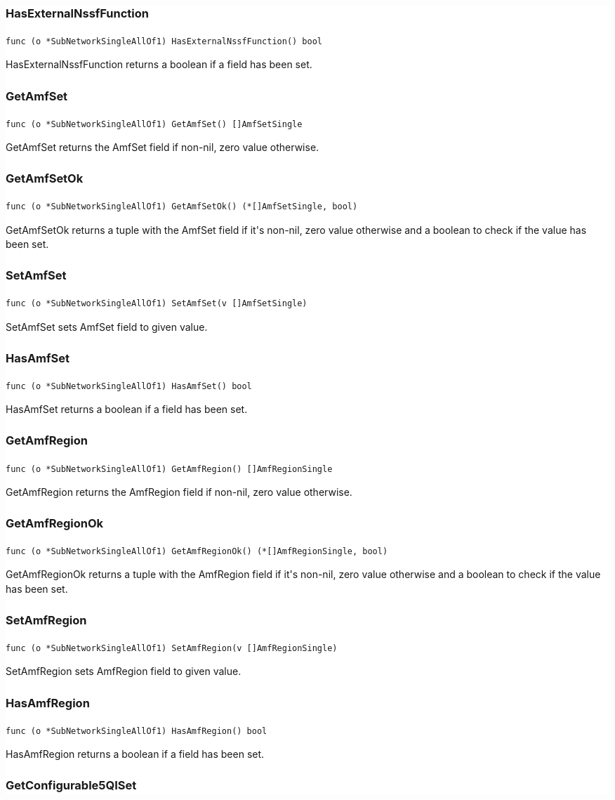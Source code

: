### HasExternalNssfFunction

`func (o *SubNetworkSingleAllOf1) HasExternalNssfFunction() bool`

HasExternalNssfFunction returns a boolean if a field has been set.

### GetAmfSet

`func (o *SubNetworkSingleAllOf1) GetAmfSet() []AmfSetSingle`

GetAmfSet returns the AmfSet field if non-nil, zero value otherwise.

### GetAmfSetOk

`func (o *SubNetworkSingleAllOf1) GetAmfSetOk() (*[]AmfSetSingle, bool)`

GetAmfSetOk returns a tuple with the AmfSet field if it's non-nil, zero value otherwise
and a boolean to check if the value has been set.

### SetAmfSet

`func (o *SubNetworkSingleAllOf1) SetAmfSet(v []AmfSetSingle)`

SetAmfSet sets AmfSet field to given value.

### HasAmfSet

`func (o *SubNetworkSingleAllOf1) HasAmfSet() bool`

HasAmfSet returns a boolean if a field has been set.

### GetAmfRegion

`func (o *SubNetworkSingleAllOf1) GetAmfRegion() []AmfRegionSingle`

GetAmfRegion returns the AmfRegion field if non-nil, zero value otherwise.

### GetAmfRegionOk

`func (o *SubNetworkSingleAllOf1) GetAmfRegionOk() (*[]AmfRegionSingle, bool)`

GetAmfRegionOk returns a tuple with the AmfRegion field if it's non-nil, zero value otherwise
and a boolean to check if the value has been set.

### SetAmfRegion

`func (o *SubNetworkSingleAllOf1) SetAmfRegion(v []AmfRegionSingle)`

SetAmfRegion sets AmfRegion field to given value.

### HasAmfRegion

`func (o *SubNetworkSingleAllOf1) HasAmfRegion() bool`

HasAmfRegion returns a boolean if a field has been set.

### GetConfigurable5QISet

